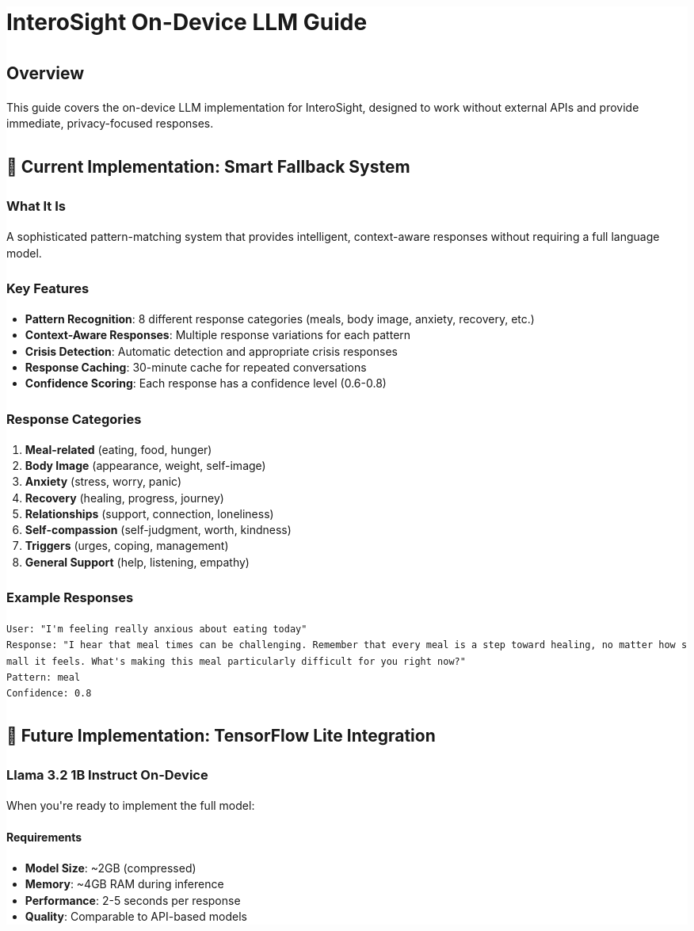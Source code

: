 # InteroSight On-Device LLM Guide

## Overview
This guide covers the on-device LLM implementation for InteroSight, designed to work without external APIs and provide immediate, privacy-focused responses.

## 🎯 Current Implementation: Smart Fallback System

### What It Is
A sophisticated pattern-matching system that provides intelligent, context-aware responses without requiring a full language model.

### Key Features
- **Pattern Recognition**: 8 different response categories (meals, body image, anxiety, recovery, etc.)
- **Context-Aware Responses**: Multiple response variations for each pattern
- **Crisis Detection**: Automatic detection and appropriate crisis responses
- **Response Caching**: 30-minute cache for repeated conversations
- **Confidence Scoring**: Each response has a confidence level (0.6-0.8)

### Response Categories
1. **Meal-related** (eating, food, hunger)
2. **Body Image** (appearance, weight, self-image)
3. **Anxiety** (stress, worry, panic)
4. **Recovery** (healing, progress, journey)
5. **Relationships** (support, connection, loneliness)
6. **Self-compassion** (self-judgment, worth, kindness)
7. **Triggers** (urges, coping, management)
8. **General Support** (help, listening, empathy)

### Example Responses
```
User: "I'm feeling really anxious about eating today"
Response: "I hear that meal times can be challenging. Remember that every meal is a step toward healing, no matter how small it feels. What's making this meal particularly difficult for you right now?"
Pattern: meal
Confidence: 0.8
```

## 🚀 Future Implementation: TensorFlow Lite Integration

### Llama 3.2 1B Instruct On-Device
When you're ready to implement the full model:

#### Requirements
- **Model Size**: ~2GB (compressed)
- **Memory**: ~4GB RAM during inference
- **Performance**: 2-5 seconds per response
- **Quality**: Comparable to API-based models
